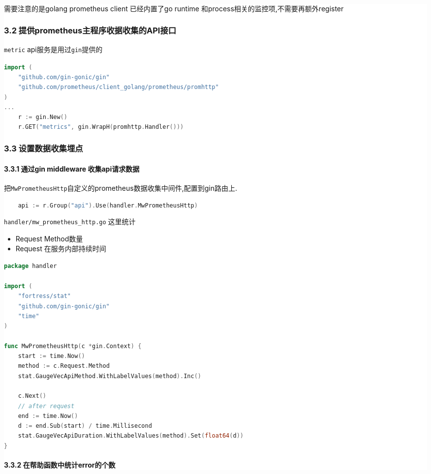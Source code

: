 需要注意的是golang prometheus client 已经内置了go runtime 和process相关的监控项,不需要再额外register

### 3.2 提供prometheus主程序收据收集的API接口

`metric` api服务是用过`gin`提供的

```go
import (
	"github.com/gin-gonic/gin"
	"github.com/prometheus/client_golang/prometheus/promhttp"
)
...
	r := gin.New()
	r.GET("metrics", gin.WrapH(promhttp.Handler()))
```

### 3.3 设置数据收集埋点

#### 3.3.1 通过gin middleware 收集api请求数据

把`MwPrometheusHttp`自定义的prometheus数据收集中间件,配置到gin路由上.

```go
	api := r.Group("api").Use(handler.MwPrometheusHttp)
```

`handler/mw_prometheus_http.go`
这里统计

- Request Method数量
- Request 在服务内部持续时间

```go
package handler

import (
	"fortress/stat"
	"github.com/gin-gonic/gin"
	"time"
)

func MwPrometheusHttp(c *gin.Context) {
	start := time.Now()
	method := c.Request.Method
	stat.GaugeVecApiMethod.WithLabelValues(method).Inc()

	c.Next()
	// after request
	end := time.Now()
	d := end.Sub(start) / time.Millisecond
	stat.GaugeVecApiDuration.WithLabelValues(method).Set(float64(d))
}
```

#### 3.3.2 在帮助函数中统计error的个数
